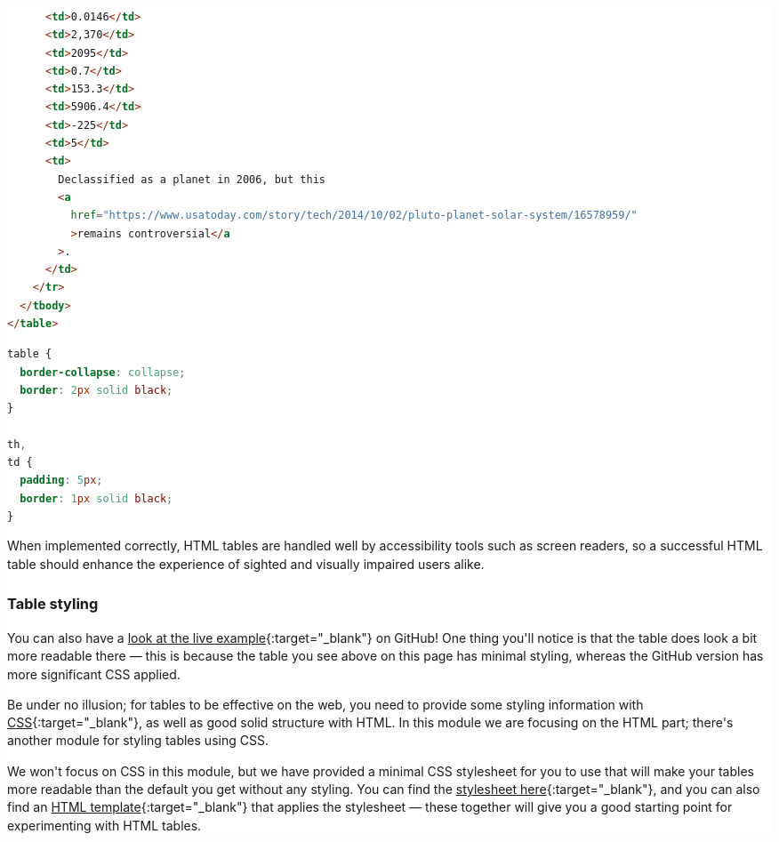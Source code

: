 ```html
      <td>0.0146</td>
      <td>2,370</td>
      <td>2095</td>
      <td>0.7</td>
      <td>153.3</td>
      <td>5906.4</td>
      <td>-225</td>
      <td>5</td>
      <td>
        Declassified as a planet in 2006, but this
        <a
          href="https://www.usatoday.com/story/tech/2014/10/02/pluto-planet-solar-system/16578959/"
          >remains controversial</a
        >.
      </td>
    </tr>
  </tbody>
</table>
```

```css
table {
  border-collapse: collapse;
  border: 2px solid black;
}

th,
td {
  padding: 5px;
  border: 1px solid black;
}
```

When implemented correctly, HTML tables are handled well by accessibility tools such as screen readers, so a successful HTML table should enhance the experience of sighted and visually impaired users alike.

### Table styling

You can also have a [look at the live example](https://mdn.github.io/learning-area/html/tables/assessment-finished/planets-data.html){:target="_blank"} on GitHub! One thing you'll notice is that the table does look a bit more readable there — this is because the table you see above on this page has minimal styling, whereas the GitHub version has more significant CSS applied.

Be under no illusion; for tables to be effective on the web, you need to provide some styling information with [CSS](https://developer.mozilla.org/en-US/docs/Learn/CSS){:target="_blank"}, as well as good solid structure with HTML. In this module we are focusing on the HTML part; there's another module for styling tables using CSS.

We won't focus on CSS in this module, but we have provided a minimal CSS stylesheet for you to use that will make your tables more readable than the default you get without any styling. You can find the [stylesheet here](https://github.com/mdn/learning-area/blob/main/html/tables/basic/minimal-table.css){:target="_blank"}, and you can also find an [HTML template](https://github.com/mdn/learning-area/blob/main/html/tables/basic/blank-template.html){:target="_blank"} that applies the stylesheet — these together will give you a good starting point for experimenting with HTML tables.
